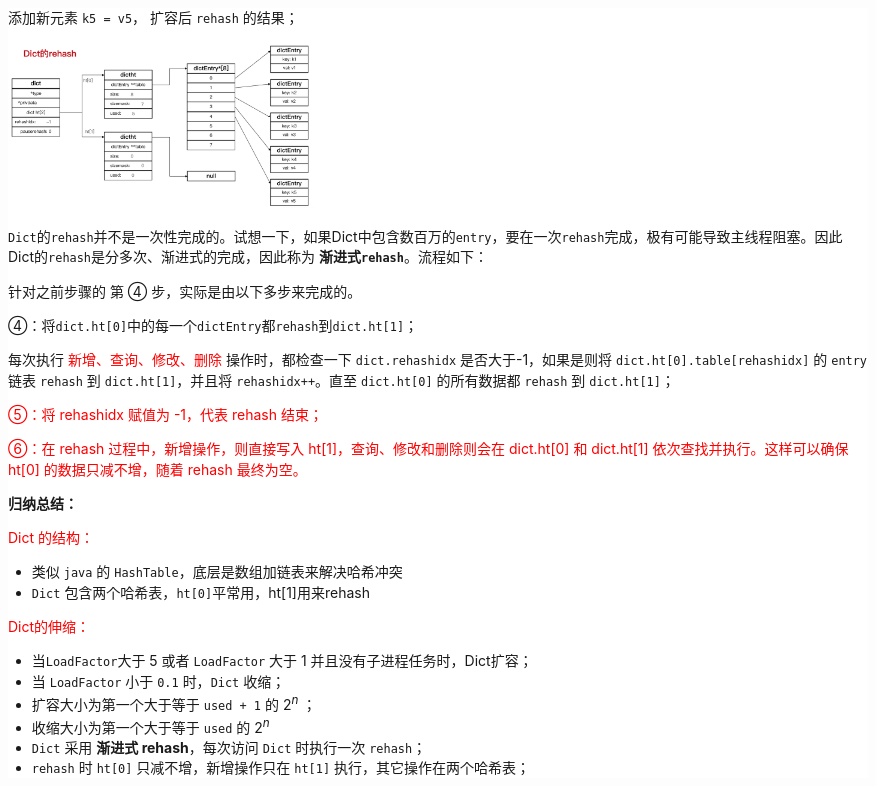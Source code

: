 添加新元素 `k5 = v5`， 扩容后 `rehash` 的结果；

<img src="../media/2024-07-02-redis-%E5%9F%BA%E6%9C%AC%E6%95%B0%E6%8D%AE%E7%BB%93%E6%9E%84/image-20240703170831692.png" alt="image-20240703170831692" style="zoom:30%;" />

`Dict`的`rehash`并不是一次性完成的。试想一下，如果Dict中包含数百万的`entry`，要在一次`rehash`完成，极有可能导致主线程阻塞。因此Dict的`rehash`是分多次、渐进式的完成，因此称为 **渐进式`rehash`**。流程如下：

针对之前步骤的 第 ④ 步，实际是由以下多步来完成的。

④：将`dict.ht[0]`中的每一个`dictEntry`都`rehash`到`dict.ht[1]`；

每次执行 <font color='red'>新增、查询、修改、删除</font> 操作时，都检查一下 `dict.rehashidx` 是否大于-1，如果是则将 `dict.ht[0].table[rehashidx]` 的 `entry` 链表 `rehash` 到 `dict.ht[1]`，并且将 `rehashidx++`。直至 `dict.ht[0]` 的所有数据都 `rehash` 到 `dict.ht[1]`；

<font color='red'>⑤：将 rehashidx  赋值为 -1，代表 rehash 结束；</font>

<font color='red'>⑥：在 rehash 过程中，新增操作，则直接写入 ht[1]，查询、修改和删除则会在 dict.ht[0] 和 dict.ht[1] 依次查找并执行。这样可以确保 ht[0] 的数据只减不增，随着 rehash 最终为空。</font>



**归纳总结：**

<font color='red'>Dict 的结构：</font>

- 类似 `java` 的 `HashTable`，底层是数组加链表来解决哈希冲突
- `Dict` 包含两个哈希表，`ht[0]`平常用，ht[1]用来rehash

<font color='red'>Dict的伸缩：</font>

- 当`LoadFactor`大于 5 或者 `LoadFactor` 大于 1 并且没有子进程任务时，Dict扩容；
- 当 `LoadFactor` 小于 `0.1` 时，`Dict` 收缩；
- 扩容大小为第一个大于等于 `used + 1` 的 $2^n$ ；
- 收缩大小为第一个大于等于 `used`  的  $2^n$ 
- `Dict` 采用 **渐进式 rehash**，每次访问 `Dict` 时执行一次 `rehash`；
- `rehash` 时 `ht[0]` 只减不增，新增操作只在 `ht[1]` 执行，其它操作在两个哈希表；
